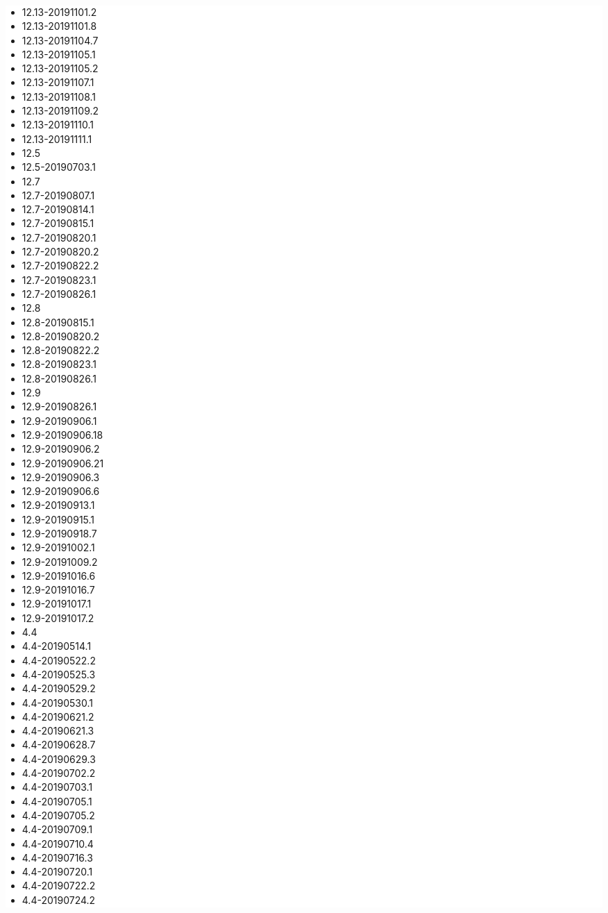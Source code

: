 - 12.13-20191101.2
- 12.13-20191101.8
- 12.13-20191104.7
- 12.13-20191105.1
- 12.13-20191105.2
- 12.13-20191107.1
- 12.13-20191108.1
- 12.13-20191109.2
- 12.13-20191110.1
- 12.13-20191111.1
- 12.5
- 12.5-20190703.1
- 12.7
- 12.7-20190807.1
- 12.7-20190814.1
- 12.7-20190815.1
- 12.7-20190820.1
- 12.7-20190820.2
- 12.7-20190822.2
- 12.7-20190823.1
- 12.7-20190826.1
- 12.8
- 12.8-20190815.1
- 12.8-20190820.2
- 12.8-20190822.2
- 12.8-20190823.1
- 12.8-20190826.1
- 12.9
- 12.9-20190826.1
- 12.9-20190906.1
- 12.9-20190906.18
- 12.9-20190906.2
- 12.9-20190906.21
- 12.9-20190906.3
- 12.9-20190906.6
- 12.9-20190913.1
- 12.9-20190915.1
- 12.9-20190918.7
- 12.9-20191002.1
- 12.9-20191009.2
- 12.9-20191016.6
- 12.9-20191016.7
- 12.9-20191017.1
- 12.9-20191017.2
- 4.4
- 4.4-20190514.1
- 4.4-20190522.2
- 4.4-20190525.3
- 4.4-20190529.2
- 4.4-20190530.1
- 4.4-20190621.2
- 4.4-20190621.3
- 4.4-20190628.7
- 4.4-20190629.3
- 4.4-20190702.2
- 4.4-20190703.1
- 4.4-20190705.1
- 4.4-20190705.2
- 4.4-20190709.1
- 4.4-20190710.4
- 4.4-20190716.3
- 4.4-20190720.1
- 4.4-20190722.2
- 4.4-20190724.2